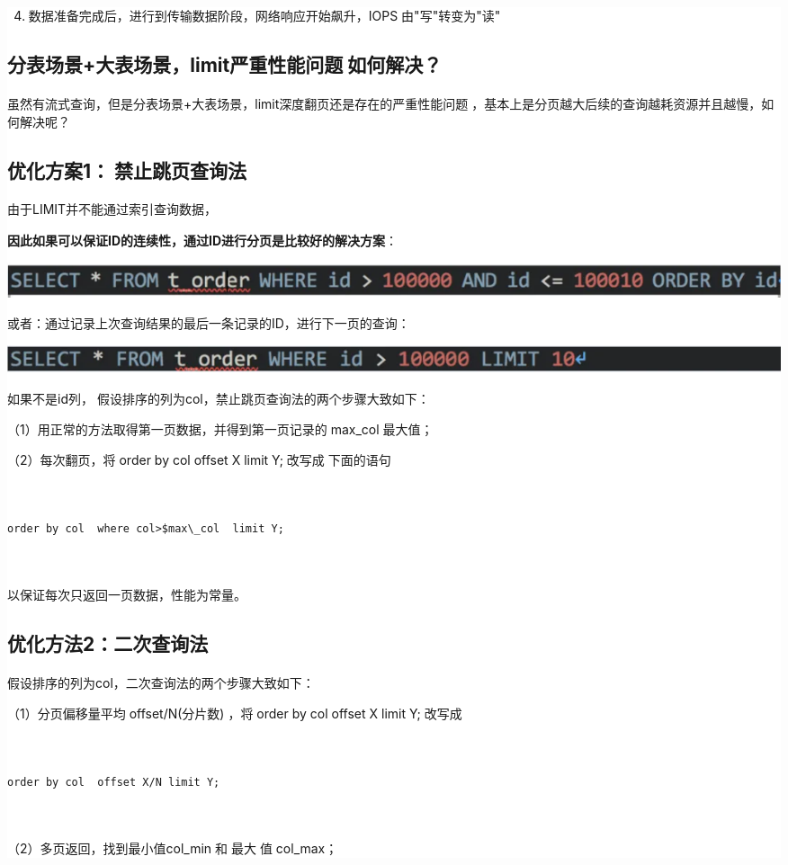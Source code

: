 4.  数据准备完成后，进行到传输数据阶段，网络响应开始飙升，IOPS 由"写"转变为"读"


分表场景+大表场景，limit严重性能问题 如何解决？
---------------------------

虽然有流式查询，但是分表场景+大表场景，limit深度翻页还是存在的严重性能问题 ，基本上是分页越大后续的查询越耗资源并且越慢，如何解决呢？

优化方案1： 禁止跳页查询法
--------------

由于LIMIT并不能通过索引查询数据，

**因此如果可以保证ID的连续性，通过ID进行分页是比较好的解决方案**：

![](./2024/08/25/分库分表后，如何设计深度翻页？/7.png)

或者：通过记录上次查询结果的最后一条记录的ID，进行下一页的查询：

![](./2024/08/25/分库分表后，如何设计深度翻页？/8.png)

如果不是id列， 假设排序的列为col，禁止跳页查询法的两个步骤大致如下：

（1）用正常的方法取得第一页数据，并得到第一页记录的 max\_col 最大值；

（2）每次翻页，将 order by col offset X limit Y; 改写成 下面的语句

```


order by col  where col>$max\_col  limit Y;  



```

以保证每次只返回一页数据，性能为常量。

优化方法2：二次查询法
-----------

假设排序的列为col，二次查询法的两个步骤大致如下：

（1）分页偏移量平均 offset/N(分片数) ，将 order by col offset X limit Y; 改写成

```


order by col  offset X/N limit Y;  



```

（2）多页返回，找到最小值col\_min 和 最大 值 col\_max；
